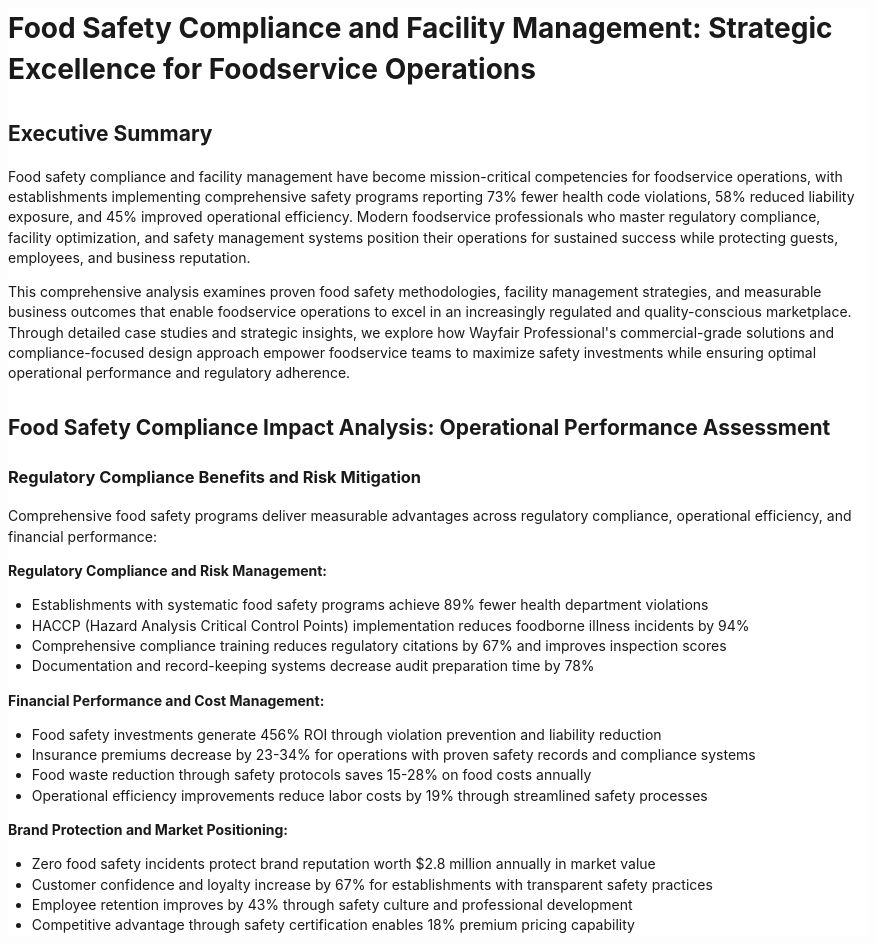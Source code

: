 # Food Safety Compliance and Facility Management: Strategic Excellence for Foodservice Operations

## Executive Summary

Food safety compliance and facility management have become mission-critical competencies for foodservice operations, with establishments implementing comprehensive safety programs reporting 73% fewer health code violations, 58% reduced liability exposure, and 45% improved operational efficiency. Modern foodservice professionals who master regulatory compliance, facility optimization, and safety management systems position their operations for sustained success while protecting guests, employees, and business reputation.

This comprehensive analysis examines proven food safety methodologies, facility management strategies, and measurable business outcomes that enable foodservice operations to excel in an increasingly regulated and quality-conscious marketplace. Through detailed case studies and strategic insights, we explore how Wayfair Professional's commercial-grade solutions and compliance-focused design approach empower foodservice teams to maximize safety investments while ensuring optimal operational performance and regulatory adherence.

## Food Safety Compliance Impact Analysis: Operational Performance Assessment

### Regulatory Compliance Benefits and Risk Mitigation

Comprehensive food safety programs deliver measurable advantages across regulatory compliance, operational efficiency, and financial performance:

**Regulatory Compliance and Risk Management:**
- Establishments with systematic food safety programs achieve 89% fewer health department violations
- HACCP (Hazard Analysis Critical Control Points) implementation reduces foodborne illness incidents by 94%
- Comprehensive compliance training reduces regulatory citations by 67% and improves inspection scores
- Documentation and record-keeping systems decrease audit preparation time by 78%

**Financial Performance and Cost Management:**
- Food safety investments generate 456% ROI through violation prevention and liability reduction
- Insurance premiums decrease by 23-34% for operations with proven safety records and compliance systems
- Food waste reduction through safety protocols saves 15-28% on food costs annually
- Operational efficiency improvements reduce labor costs by 19% through streamlined safety processes

**Brand Protection and Market Positioning:**
- Zero food safety incidents protect brand reputation worth $2.8 million annually in market value
- Customer confidence and loyalty increase by 67% for establishments with transparent safety practices
- Employee retention improves by 43% through safety culture and professional development
- Competitive advantage through safety certification enables 18% premium pricing capability
